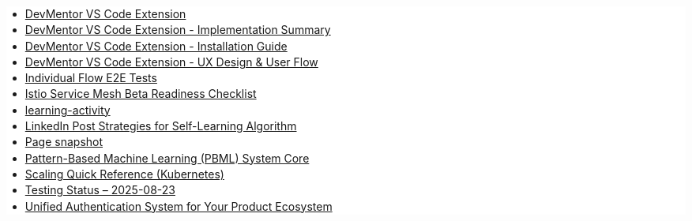 - [DevMentor VS Code Extension](../../devmentor/vscode-extension/README.md)
- [DevMentor VS Code Extension - Implementation Summary](../../devmentor/vscode-extension/EXTENSION_SUMMARY.md)
- [DevMentor VS Code Extension - Installation Guide](../../devmentor/vscode-extension/INSTALL.md)
- [DevMentor VS Code Extension - UX Design & User Flow](../../devmentor/vscode-extension/docs/UX_DESIGN_FLOW.md)
- [Individual Flow E2E Tests](../../devmentor/frontend/devmentor-ui/tests/e2e/flows/README.md)
- [Istio Service Mesh Beta Readiness Checklist](../../devmentor/docs/infrastructure/kubernetes/istio_mesh_beta-readiness.md)
- [learning-activity](../../devmentor/frontend/devmentor-ui/src/app/devmentor/docs/status/learning-activity.md)
- [LinkedIn Post Strategies for Self-Learning Algorithm](../../devmentor/docs/linkedin/SELF_LEARNING_ANNOUNCEMENT.md)
- [Page snapshot](../../devmentor/frontend/devmentor-ui/playwright-report/data/81d761494f5a8c7cb8561e414ef3455c6b311772.md)
- [Pattern-Based Machine Learning (PBML) System Core](../../devmentor/docs/AI/PBML_SYSTEM_CORE.md)
- [Scaling Quick Reference (Kubernetes)](../../devmentor/docs/infrastructure/operations/SCALING_QUICKREF.md)
- [Testing Status – 2025-08-23](../../devmentor/frontend/devmentor-ui/docs/status/testing/2025-08-23-test-run.md)
- [Unified Authentication System for Your Product Ecosystem](../../devmentor/docs/UNIFIED_AUTH.md)

